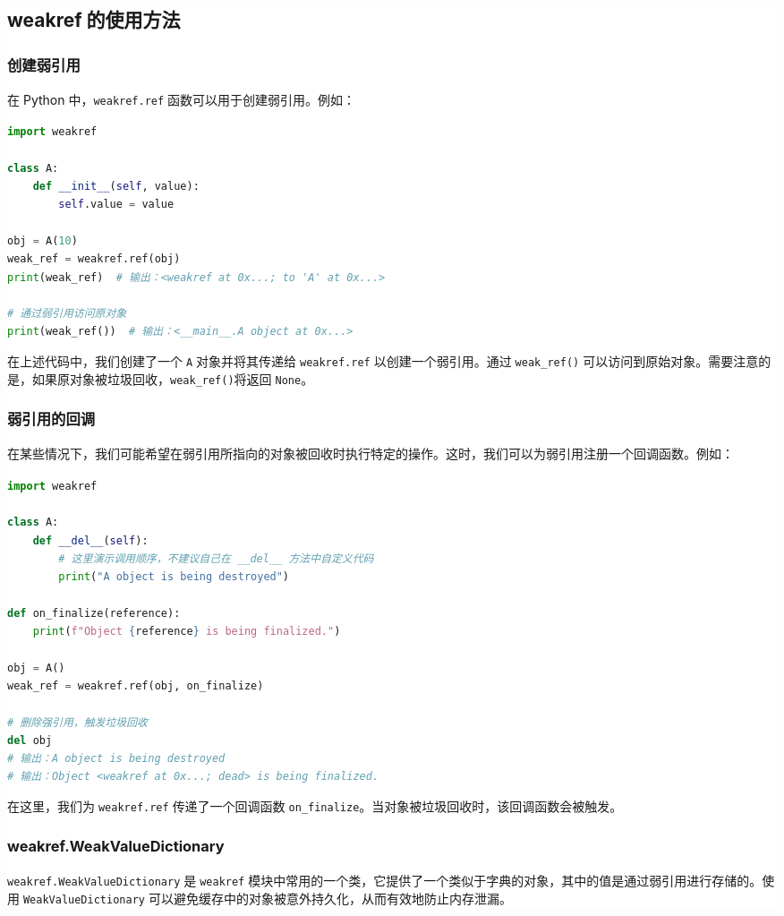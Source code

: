 ## weakref 的使用方法

### 创建弱引用

在 Python 中，`weakref.ref` 函数可以用于创建弱引用。例如：

```python
import weakref

class A:
    def __init__(self, value):
        self.value = value

obj = A(10)
weak_ref = weakref.ref(obj)
print(weak_ref)  # 输出：<weakref at 0x...; to 'A' at 0x...>

# 通过弱引用访问原对象
print(weak_ref())  # 输出：<__main__.A object at 0x...>
```

在上述代码中，我们创建了一个 `A` 对象并将其传递给 `weakref.ref` 以创建一个弱引用。通过 `weak_ref()` 可以访问到原始对象。需要注意的是，如果原对象被垃圾回收，`weak_ref()`将返回 `None`。

### 弱引用的回调

在某些情况下，我们可能希望在弱引用所指向的对象被回收时执行特定的操作。这时，我们可以为弱引用注册一个回调函数。例如：

```python
import weakref

class A:
    def __del__(self):
        # 这里演示调用顺序，不建议自己在 __del__ 方法中自定义代码
        print("A object is being destroyed")

def on_finalize(reference):
    print(f"Object {reference} is being finalized.")

obj = A()
weak_ref = weakref.ref(obj, on_finalize)

# 删除强引用，触发垃圾回收
del obj
# 输出：A object is being destroyed
# 输出：Object <weakref at 0x...; dead> is being finalized.
```

在这里，我们为 `weakref.ref` 传递了一个回调函数 `on_finalize`。当对象被垃圾回收时，该回调函数会被触发。

### weakref.WeakValueDictionary

`weakref.WeakValueDictionary` 是 `weakref` 模块中常用的一个类，它提供了一个类似于字典的对象，其中的值是通过弱引用进行存储的。使用 `WeakValueDictionary` 可以避免缓存中的对象被意外持久化，从而有效地防止内存泄漏。
